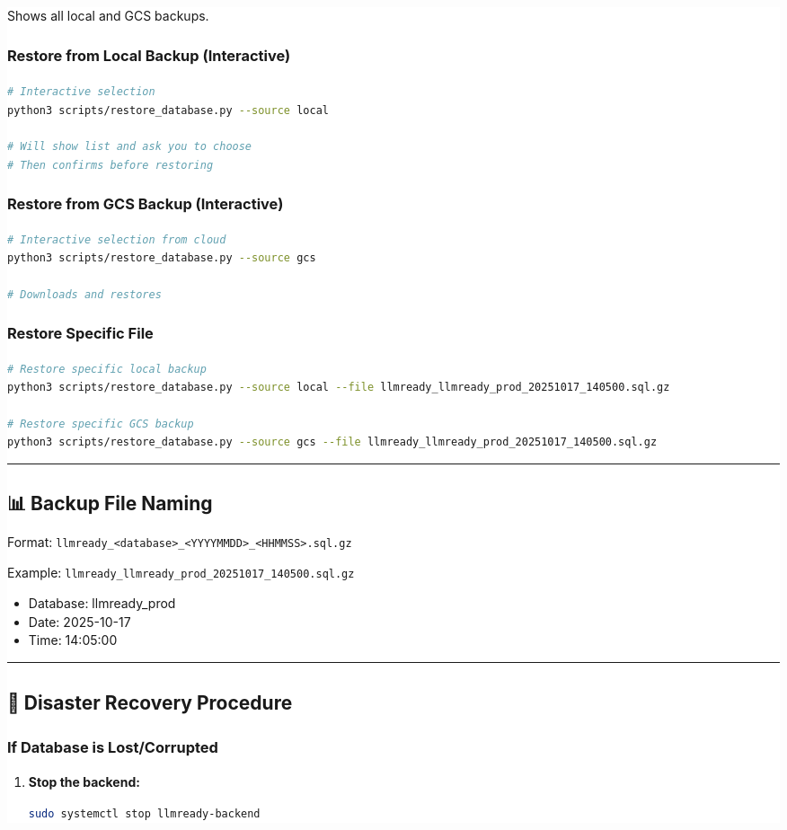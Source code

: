 Shows all local and GCS backups.

### Restore from Local Backup (Interactive)

```bash
# Interactive selection
python3 scripts/restore_database.py --source local

# Will show list and ask you to choose
# Then confirms before restoring
```

### Restore from GCS Backup (Interactive)

```bash
# Interactive selection from cloud
python3 scripts/restore_database.py --source gcs

# Downloads and restores
```

### Restore Specific File

```bash
# Restore specific local backup
python3 scripts/restore_database.py --source local --file llmready_llmready_prod_20251017_140500.sql.gz

# Restore specific GCS backup
python3 scripts/restore_database.py --source gcs --file llmready_llmready_prod_20251017_140500.sql.gz
```

---

## 📊 Backup File Naming

Format: `llmready_<database>_<YYYYMMDD>_<HHMMSS>.sql.gz`

Example: `llmready_llmready_prod_20251017_140500.sql.gz`
- Database: llmready_prod
- Date: 2025-10-17
- Time: 14:05:00

---

## 🚨 Disaster Recovery Procedure

### If Database is Lost/Corrupted

1. **Stop the backend:**
   ```bash
   sudo systemctl stop llmready-backend
   ```
